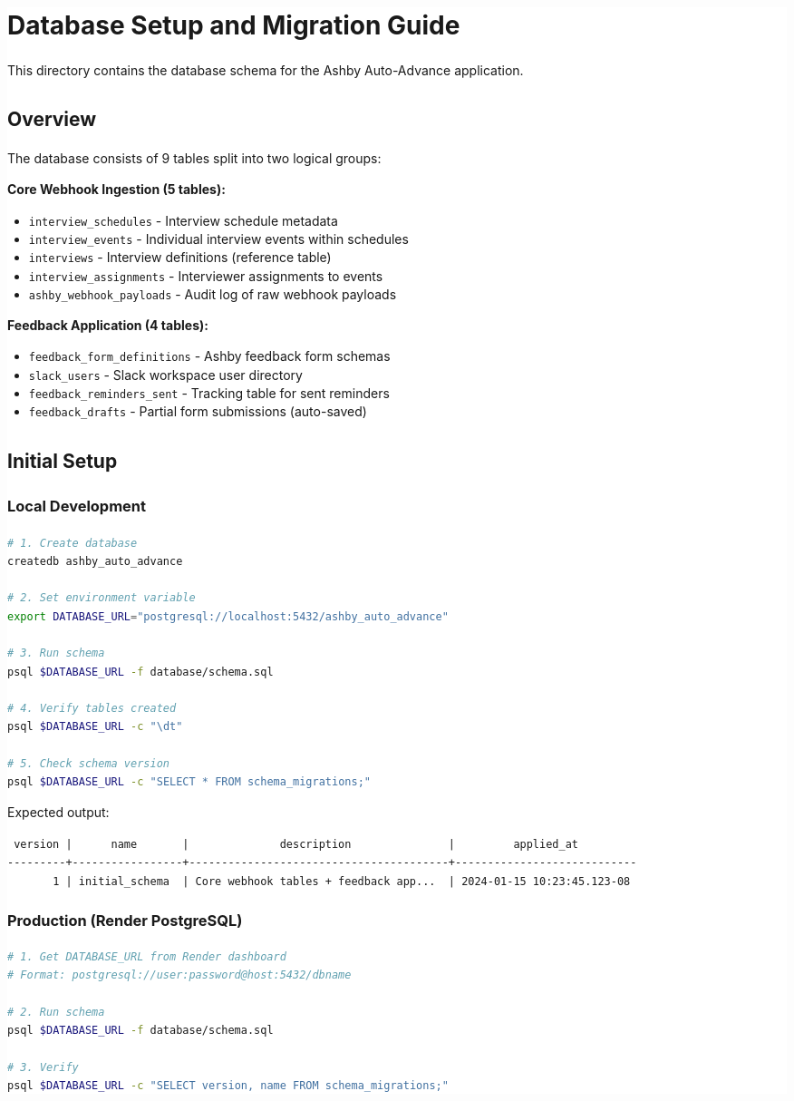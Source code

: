# Database Setup and Migration Guide

This directory contains the database schema for the Ashby Auto-Advance application.

## Overview

The database consists of 9 tables split into two logical groups:

**Core Webhook Ingestion (5 tables):**
- `interview_schedules` - Interview schedule metadata
- `interview_events` - Individual interview events within schedules
- `interviews` - Interview definitions (reference table)
- `interview_assignments` - Interviewer assignments to events
- `ashby_webhook_payloads` - Audit log of raw webhook payloads

**Feedback Application (4 tables):**
- `feedback_form_definitions` - Ashby feedback form schemas
- `slack_users` - Slack workspace user directory
- `feedback_reminders_sent` - Tracking table for sent reminders
- `feedback_drafts` - Partial form submissions (auto-saved)

## Initial Setup

### Local Development

```bash
# 1. Create database
createdb ashby_auto_advance

# 2. Set environment variable
export DATABASE_URL="postgresql://localhost:5432/ashby_auto_advance"

# 3. Run schema
psql $DATABASE_URL -f database/schema.sql

# 4. Verify tables created
psql $DATABASE_URL -c "\dt"

# 5. Check schema version
psql $DATABASE_URL -c "SELECT * FROM schema_migrations;"
```

Expected output:
```
 version |      name       |              description               |         applied_at
---------+-----------------+----------------------------------------+----------------------------
       1 | initial_schema  | Core webhook tables + feedback app...  | 2024-01-15 10:23:45.123-08
```

### Production (Render PostgreSQL)

```bash
# 1. Get DATABASE_URL from Render dashboard
# Format: postgresql://user:password@host:5432/dbname

# 2. Run schema
psql $DATABASE_URL -f database/schema.sql

# 3. Verify
psql $DATABASE_URL -c "SELECT version, name FROM schema_migrations;"
```
